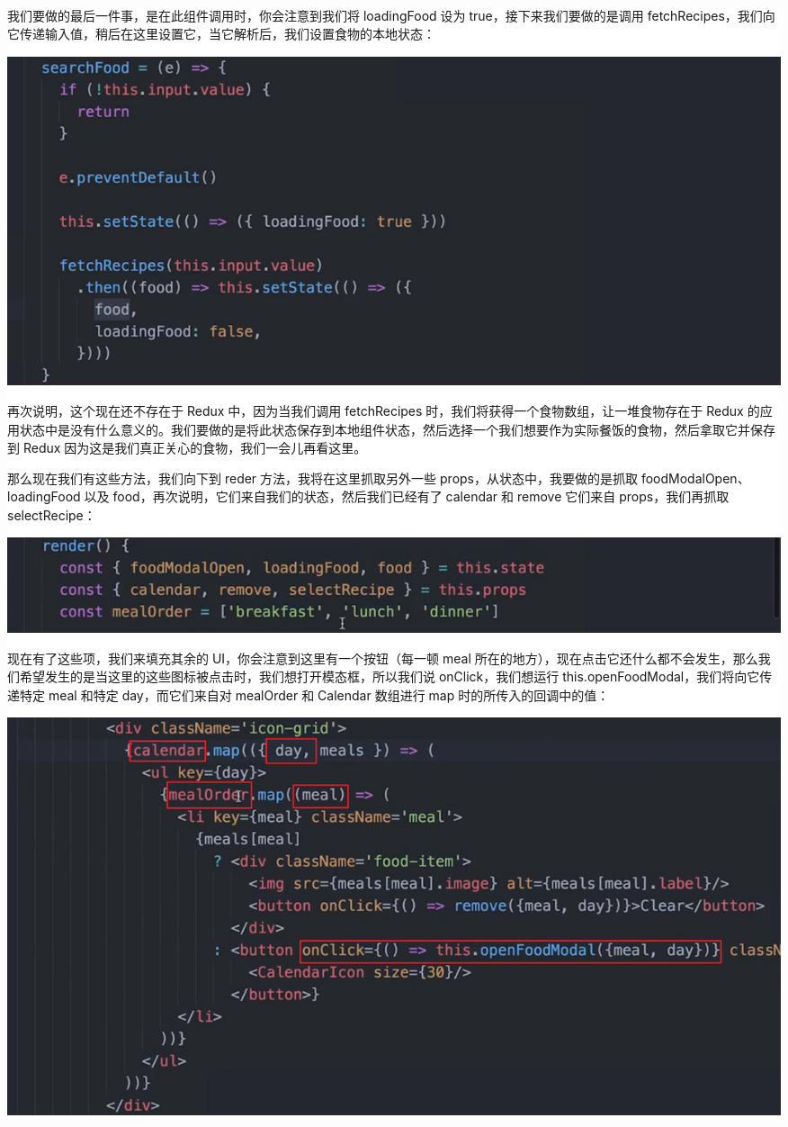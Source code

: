 我们要做的最后一件事，是在此组件调用时，你会注意到我们将 loadingFood 设为 true，接下来我们要做的是调用 fetchRecipes，我们向它传递输入值，稍后在这里设置它，当它解析后，我们设置食物的本地状态：

![1533029581764](assets/1533029581764.png)

再次说明，这个现在还不存在于 Redux 中，因为当我们调用 fetchRecipes 时，我们将获得一个食物数组，让一堆食物存在于 Redux 的应用状态中是没有什么意义的。我们要做的是将此状态保存到本地组件状态，然后选择一个我们想要作为实际餐饭的食物，然后拿取它并保存到 Redux 因为这是我们真正关心的食物，我们一会儿再看这里。

那么现在我们有这些方法，我们向下到 reder 方法，我将在这里抓取另外一些 props，从状态中，我要做的是抓取 foodModalOpen、loadingFood 以及 food，再次说明，它们来自我们的状态，然后我们已经有了 calendar 和 remove 它们来自 props，我们再抓取 selectRecipe：

![1533029761401](assets/1533029761401.png)

现在有了这些项，我们来填充其余的 UI，你会注意到这里有一个按钮（每一顿 meal 所在的地方），现在点击它还什么都不会发生，那么我们希望发生的是当这里的这些图标被点击时，我们想打开模态框，所以我们说 onClick，我们想运行 this.openFoodModal，我们将向它传递特定 meal 和特定 day，而它们来自对 mealOrder 和 Calendar 数组进行 map 时的所传入的回调中的值：

![1533030036347](assets/1533030036347.png)
